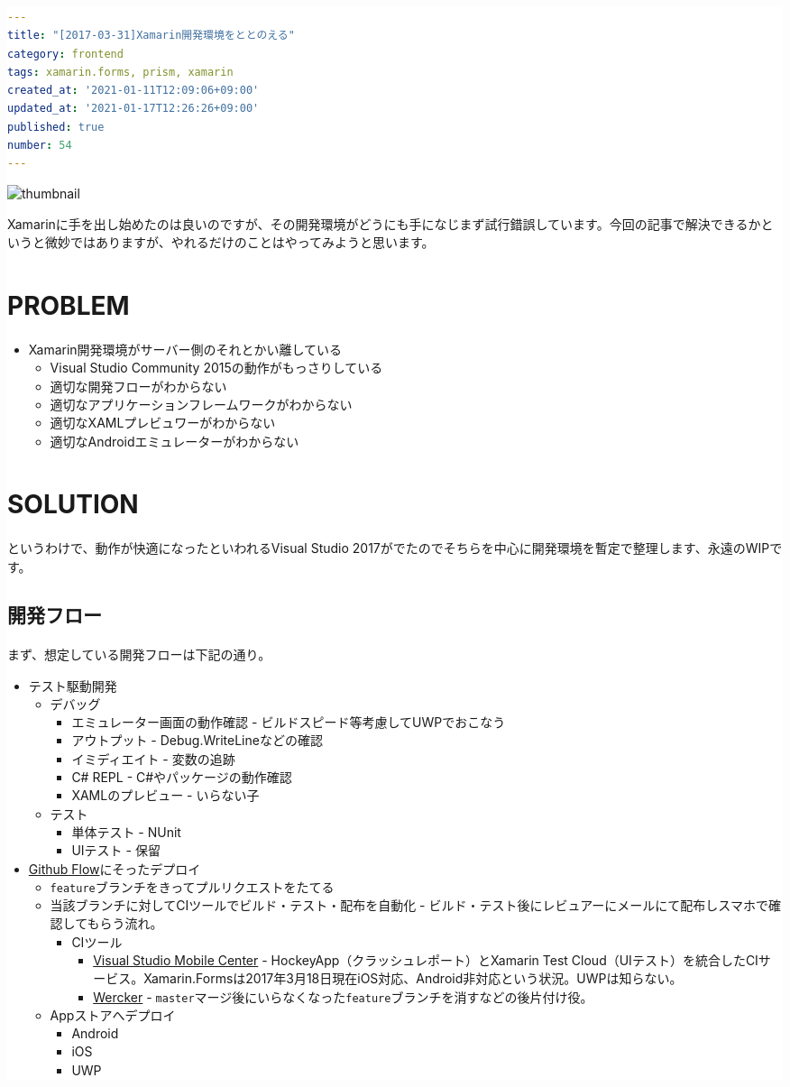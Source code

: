 ```yaml
---
title: "[2017-03-31]Xamarin開発環境をととのえる"
category: frontend
tags: xamarin.forms, prism, xamarin
created_at: '2021-01-11T12:09:06+09:00'
updated_at: '2021-01-17T12:26:26+09:00'
published: true
number: 54
---
```


<img width="484" alt="thumbnail" src="https://img.esa.io/uploads/production/attachments/16651/2021/01/11/97367/e559af9e-af78-4d70-a76f-e41ab5110fd7.png">

Xamarinに手を出し始めたのは良いのですが、その開発環境がどうにも手になじまず試行錯誤しています。今回の記事で解決できるかというと微妙ではありますが、やれるだけのことはやってみようと思います。

# PROBLEM
- Xamarin開発環境がサーバー側のそれとかい離している
  - Visual Studio Community 2015の動作がもっさりしている
  - 適切な開発フローがわからない
  - 適切なアプリケーションフレームワークがわからない
  - 適切なXAMLプレビュワーがわからない
  - 適切なAndroidエミュレーターがわからない

# SOLUTION
というわけで、動作が快適になったといわれるVisual Studio 2017がでたのでそちらを中心に開発環境を暫定で整理します、永遠のWIPです。

## 開発フロー
まず、想定している開発フローは下記の通り。

- テスト駆動開発
  - デバッグ
    - エミュレーター画面の動作確認 - ビルドスピード等考慮してUWPでおこなう
    - アウトプット - Debug.WriteLineなどの確認
    - イミディエイト - 変数の追跡
    - C# REPL - C#やパッケージの動作確認
    - XAMLのプレビュー - いらない子
  - テスト
    - 単体テスト - NUnit
    - UIテスト - 保留
- [Github Flow](http://qiita.com/tbpgr/items/4ff76ef35c4ff0ec8314)にそったデプロイ
  - `feature`ブランチをきってプルリクエストをたてる
  - 当該ブランチに対してCIツールでビルド・テスト・配布を自動化 - ビルド・テスト後にレビュアーにメールにて配布しスマホで確認してもらう流れ。
    - CIツール
      - [Visual Studio Mobile Center](https://mobile.azure.com/apps) - HockeyApp（クラッシュレポート）とXamarin Test Cloud（UIテスト）を統合したCIサービス。Xamarin.Formsは2017年3月18日現在iOS対応、Android非対応という状況。UWPは知らない。
      - [Wercker](https://app.wercker.com/) - `master`マージ後にいらなくなった`feature`ブランチを消すなどの後片付け役。
  - Appストアへデプロイ
    - Android
    - iOS
    - UWP
